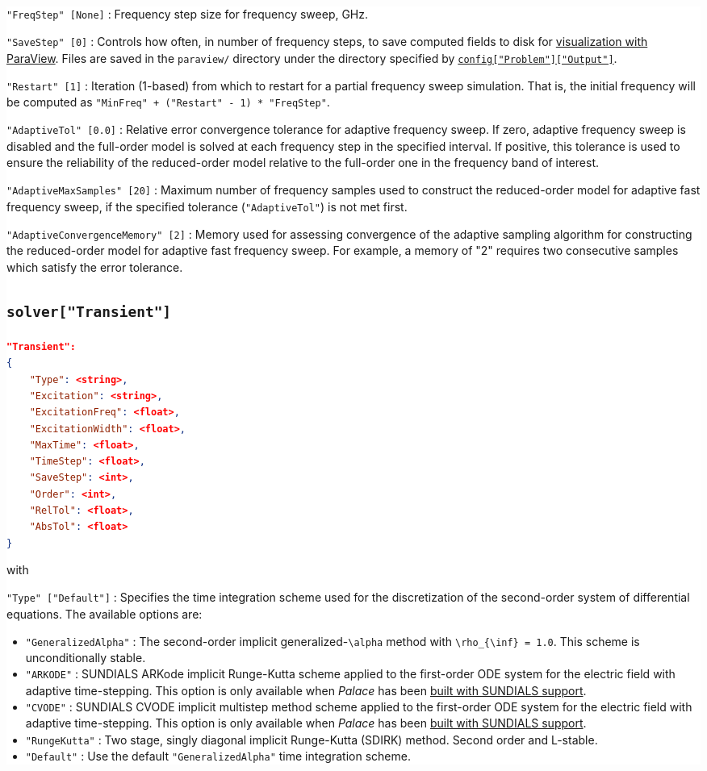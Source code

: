 `"FreqStep" [None]` :  Frequency step size for frequency sweep, GHz.

`"SaveStep" [0]` :  Controls how often, in number of frequency steps, to save computed
fields to disk for [visualization with ParaView](../guide/postprocessing.md#Visualization).
Files are saved in the `paraview/` directory under the directory specified by
[`config["Problem"]["Output"]`](problem.md#config%5B%22Problem%22%5D).

`"Restart" [1]` :  Iteration (1-based) from which to restart for a partial frequency sweep
simulation. That is, the initial frequency will be computed as
`"MinFreq" + ("Restart" - 1) * "FreqStep"`.

`"AdaptiveTol" [0.0]` :  Relative error convergence tolerance for adaptive frequency sweep.
If zero, adaptive frequency sweep is disabled and the full-order model is solved at each
frequency step in the specified interval. If positive, this tolerance is used to ensure the
reliability of the reduced-order model relative to the full-order one in the frequency band
of interest.

`"AdaptiveMaxSamples" [20]` :  Maximum number of frequency samples used to construct the
reduced-order model for adaptive fast frequency sweep, if the specified tolerance
(`"AdaptiveTol"`) is not met first.

`"AdaptiveConvergenceMemory" [2]` :  Memory used for assessing convergence of the adaptive
sampling algorithm for constructing the reduced-order model for adaptive fast frequency
sweep. For example, a memory of "2" requires two consecutive samples which satisfy the
error tolerance.

## `solver["Transient"]`

```json
"Transient":
{
    "Type": <string>,
    "Excitation": <string>,
    "ExcitationFreq": <float>,
    "ExcitationWidth": <float>,
    "MaxTime": <float>,
    "TimeStep": <float>,
    "SaveStep": <int>,
    "Order": <int>,
    "RelTol": <float>,
    "AbsTol": <float>
}
```

with

`"Type" ["Default"]` :  Specifies the time integration scheme used for the discretization of
the second-order system of differential equations. The available options are:

  - `"GeneralizedAlpha"` :  The second-order implicit generalized-``\alpha`` method with
    ``\rho_{\inf} = 1.0``. This scheme is unconditionally stable.
  - `"ARKODE"` :  SUNDIALS ARKode implicit Runge-Kutta scheme applied to the first-order
    ODE system for the electric field with adaptive time-stepping. This option is only available when *Palace* has been [built with SUNDIALS support](../install.md#Configuration-options).
  - `"CVODE"` :  SUNDIALS CVODE implicit multistep method scheme applied to the first-order
    ODE system for the electric field with adaptive time-stepping. This option is only available when *Palace* has been [built with SUNDIALS support](../install.md#Configuration-options).
  - `"RungeKutta"` : Two stage, singly diagonal implicit Runge-Kutta (SDIRK) method. Second order and L-stable.
  - `"Default"` :  Use the default `"GeneralizedAlpha"` time integration scheme.

